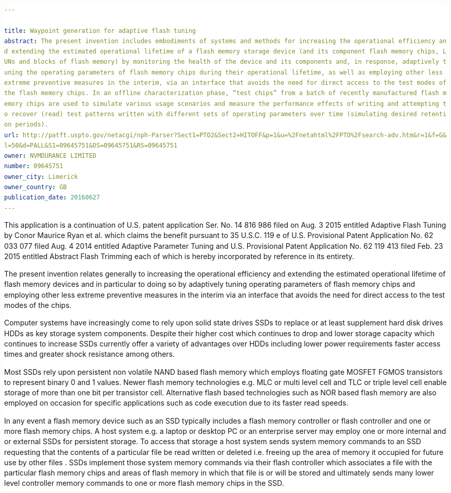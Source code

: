 ```yaml
---

title: Waypoint generation for adaptive flash tuning
abstract: The present invention includes embodiments of systems and methods for increasing the operational efficiency and extending the estimated operational lifetime of a flash memory storage device (and its component flash memory chips, LUNs and blocks of flash memory) by monitoring the health of the device and its components and, in response, adaptively tuning the operating parameters of flash memory chips during their operational lifetime, as well as employing other less extreme preventive measures in the interim, via an interface that avoids the need for direct access to the test modes of the flash memory chips. In an offline characterization phase, “test chips” from a batch of recently manufactured flash memory chips are used to simulate various usage scenarios and measure the performance effects of writing and attempting to recover (read) test patterns written with different sets of operating parameters over time (simulating desired retention periods).
url: http://patft.uspto.gov/netacgi/nph-Parser?Sect1=PTO2&Sect2=HITOFF&p=1&u=%2Fnetahtml%2FPTO%2Fsearch-adv.htm&r=1&f=G&l=50&d=PALL&S1=09645751&OS=09645751&RS=09645751
owner: NVMDURANCE LIMITED
number: 09645751
owner_city: Limerick
owner_country: GB
publication_date: 20160627
---
```

This application is a continuation of U.S. patent application Ser. No. 14 816 986 filed on Aug. 3 2015 entitled Adaptive Flash Tuning by Conor Maurice Ryan et al. which claims the benefit pursuant to 35 U.S.C. 119 e of U.S. Provisional Patent Application No. 62 033 077 filed Aug. 4 2014 entitled Adaptive Parameter Tuning and U.S. Provisional Patent Application No. 62 119 413 filed Feb. 23 2015 entitled Abstract Flash Trimming each of which is hereby incorporated by reference in its entirety.

The present invention relates generally to increasing the operational efficiency and extending the estimated operational lifetime of flash memory devices and in particular to doing so by adaptively tuning operating parameters of flash memory chips and employing other less extreme preventive measures in the interim via an interface that avoids the need for direct access to the test modes of the chips.

Computer systems have increasingly come to rely upon solid state drives SSDs to replace or at least supplement hard disk drives HDDs as key storage system components. Despite their higher cost which continues to drop and lower storage capacity which continues to increase SSDs currently offer a variety of advantages over HDDs including lower power requirements faster access times and greater shock resistance among others.

Most SSDs rely upon persistent non volatile NAND based flash memory which employs floating gate MOSFET FGMOS transistors to represent binary 0 and 1 values. Newer flash memory technologies e.g. MLC or multi level cell and TLC or triple level cell enable storage of more than one bit per transistor cell. Alternative flash based technologies such as NOR based flash memory are also employed on occasion for specific applications such as code execution due to its faster read speeds.

In any event a flash memory device such as an SSD typically includes a flash memory controller or flash controller and one or more flash memory chips. A host system e.g. a laptop or desktop PC or an enterprise server may employ one or more internal and or external SSDs for persistent storage. To access that storage a host system sends system memory commands to an SSD requesting that the contents of a particular file be read written or deleted i.e. freeing up the area of memory it occupied for future use by other files . SSDs implement those system memory commands via their flash controller which associates a file with the particular flash memory chips and areas of flash memory in which that file is or will be stored and ultimately sends many lower level controller memory commands to one or more flash memory chips in the SSD.
